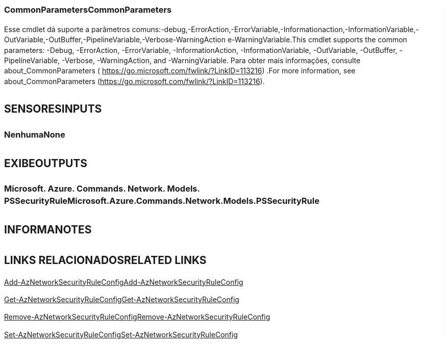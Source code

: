 ### <span data-ttu-id="34f4e-175">CommonParameters</span><span class="sxs-lookup"><span data-stu-id="34f4e-175">CommonParameters</span></span>
<span data-ttu-id="34f4e-176">Esse cmdlet dá suporte a parâmetros comuns:-debug,-ErrorAction,-ErrorVariable,-Informationaction,-InformationVariable,-OutVariable,-OutBuffer,-PipelineVariable,-Verbose-WarningAction e-WarningVariable.</span><span class="sxs-lookup"><span data-stu-id="34f4e-176">This cmdlet supports the common parameters: -Debug, -ErrorAction, -ErrorVariable, -InformationAction, -InformationVariable, -OutVariable, -OutBuffer, -PipelineVariable, -Verbose, -WarningAction, and -WarningVariable.</span></span> <span data-ttu-id="34f4e-177">Para obter mais informações, consulte about_CommonParameters ( https://go.microsoft.com/fwlink/?LinkID=113216) .</span><span class="sxs-lookup"><span data-stu-id="34f4e-177">For more information, see about_CommonParameters (https://go.microsoft.com/fwlink/?LinkID=113216).</span></span>

## <span data-ttu-id="34f4e-178">SENSORES</span><span class="sxs-lookup"><span data-stu-id="34f4e-178">INPUTS</span></span>

### <span data-ttu-id="34f4e-179">Nenhuma</span><span class="sxs-lookup"><span data-stu-id="34f4e-179">None</span></span>

## <span data-ttu-id="34f4e-180">EXIBE</span><span class="sxs-lookup"><span data-stu-id="34f4e-180">OUTPUTS</span></span>

### <span data-ttu-id="34f4e-181">Microsoft. Azure. Commands. Network. Models. PSSecurityRule</span><span class="sxs-lookup"><span data-stu-id="34f4e-181">Microsoft.Azure.Commands.Network.Models.PSSecurityRule</span></span>

## <span data-ttu-id="34f4e-182">INFORMA</span><span class="sxs-lookup"><span data-stu-id="34f4e-182">NOTES</span></span>

## <span data-ttu-id="34f4e-183">LINKS RELACIONADOS</span><span class="sxs-lookup"><span data-stu-id="34f4e-183">RELATED LINKS</span></span>

[<span data-ttu-id="34f4e-184">Add-AzNetworkSecurityRuleConfig</span><span class="sxs-lookup"><span data-stu-id="34f4e-184">Add-AzNetworkSecurityRuleConfig</span></span>](./Add-AzNetworkSecurityRuleConfig.md)

[<span data-ttu-id="34f4e-185">Get-AzNetworkSecurityRuleConfig</span><span class="sxs-lookup"><span data-stu-id="34f4e-185">Get-AzNetworkSecurityRuleConfig</span></span>](./Get-AzNetworkSecurityRuleConfig.md)

[<span data-ttu-id="34f4e-186">Remove-AzNetworkSecurityRuleConfig</span><span class="sxs-lookup"><span data-stu-id="34f4e-186">Remove-AzNetworkSecurityRuleConfig</span></span>](./Remove-AzNetworkSecurityRuleConfig.md)

[<span data-ttu-id="34f4e-187">Set-AzNetworkSecurityRuleConfig</span><span class="sxs-lookup"><span data-stu-id="34f4e-187">Set-AzNetworkSecurityRuleConfig</span></span>](./Set-AzNetworkSecurityRuleConfig.md)



